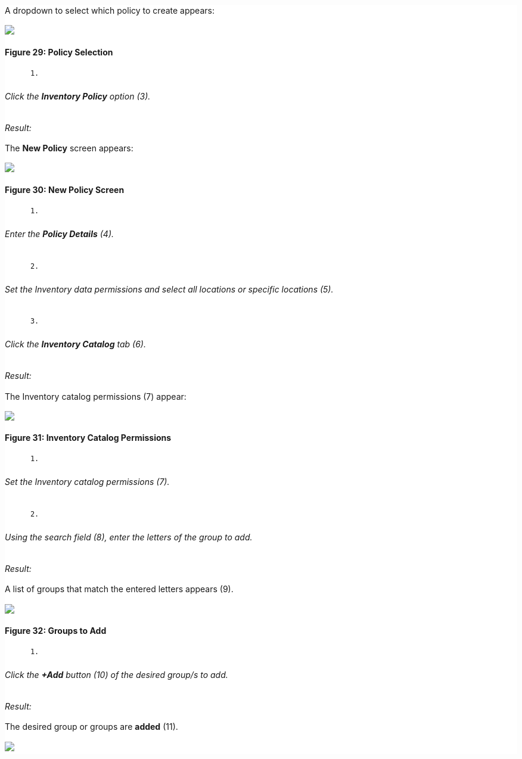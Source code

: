 A dropdown to select which policy to create appears:

<img src='https://s3.amazonaws.com/purpleheadband.images/wiki/Administrative+tools/User+Management/Roles+%26+Policies/Figures/Figure+29.png' width=1000> <br>

**Figure 29: Policy Selection**

          1.
###### Click the **Inventory Policy** option (3).

_Result:_

The **New Policy** screen appears:

<img src='https://s3.amazonaws.com/purpleheadband.images/wiki/Administrative+tools/User+Management/Roles+%26+Policies/Figures/Figure+30.png' width=1000> <br>

**Figure 30: New Policy Screen**

          1.
###### Enter the **Policy Details** (4).
          2.
###### Set the Inventory data permissions and select all locations or specific locations (5).
          3.
###### Click the **Inventory Catalog** tab (6).

_Result:_

The Inventory catalog permissions (7) appear:

<img src='https://s3.amazonaws.com/purpleheadband.images/wiki/Administrative+tools/User+Management/Roles+%26+Policies/Figures/Figure+31.png' width=1000> <br>

**Figure 31: Inventory Catalog Permissions**

          1.
###### Set the Inventory catalog permissions (7).
          2.
###### Using the search field (8), enter the letters of the group to add.

_Result:_

A list of groups that match the entered letters appears (9).

<img src='https://s3.amazonaws.com/purpleheadband.images/wiki/Administrative+tools/User+Management/Roles+%26+Policies/Figures/Figure+32.png' width=1000> <br>

**Figure 32: Groups to Add**

          1.
###### Click the **+Add** button (10) of the desired group/s to add.

_Result:_

The desired group or groups are **added** (11).

<img src='https://s3.amazonaws.com/purpleheadband.images/wiki/Administrative+tools/User+Management/Roles+%26+Policies/Figures/Figure+33.png' width=600> <br>
